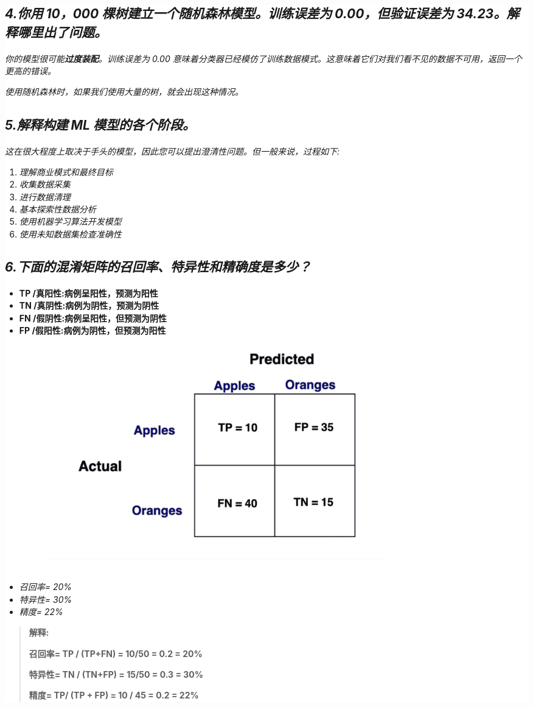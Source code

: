## *4.你用 10，000 棵树建立一个随机森林模型。训练误差为 0.00，但验证误差为 34.23。解释哪里出了问题。*

*你的模型很可能**过度装配**。训练误差为 0.00 意味着分类器已经模仿了训练数据模式。这意味着它们对我们看不见的数据不可用，返回一个更高的错误。*

*使用随机森林时，如果我们使用大量的树，就会出现这种情况。*

## *5.解释构建 ML 模型的各个阶段。*

*这在很大程度上取决于手头的模型，因此您可以提出澄清性问题。但一般来说，过程如下:*

1.  *理解商业模式和最终目标*
2.  *收集数据采集*
3.  *进行数据清理*
4.  *基本探索性数据分析*
5.  *使用机器学习算法开发模型*
6.  *使用未知数据集检查准确性*

## *6.下面的混淆矩阵的召回率、特异性和精确度是多少？*

*   **TP /真阳性:病例呈阳性，预测为阳性**
*   **TN /真阴性:病例为阴性，预测为阴性**
*   **FN /假阴性:病例呈阳性，但预测为阴性**
*   **FP /假阳性:病例为阴性，但预测为阳性**

*![](img/21483fa6b08bfa86a83c11feed814b2e.png)*

*   *召回率= 20%*
*   *特异性= 30%*
*   *精度= 22%*

> ****解释:****
> 
> **召回率= TP / (TP+FN) = 10/50 = 0.2 = 20%**
> 
> **特异性= TN / (TN+FP) = 15/50 = 0.3 = 30%**
> 
> **精度= TP/ (TP + FP) = 10 / 45 = 0.2 = 22%**
